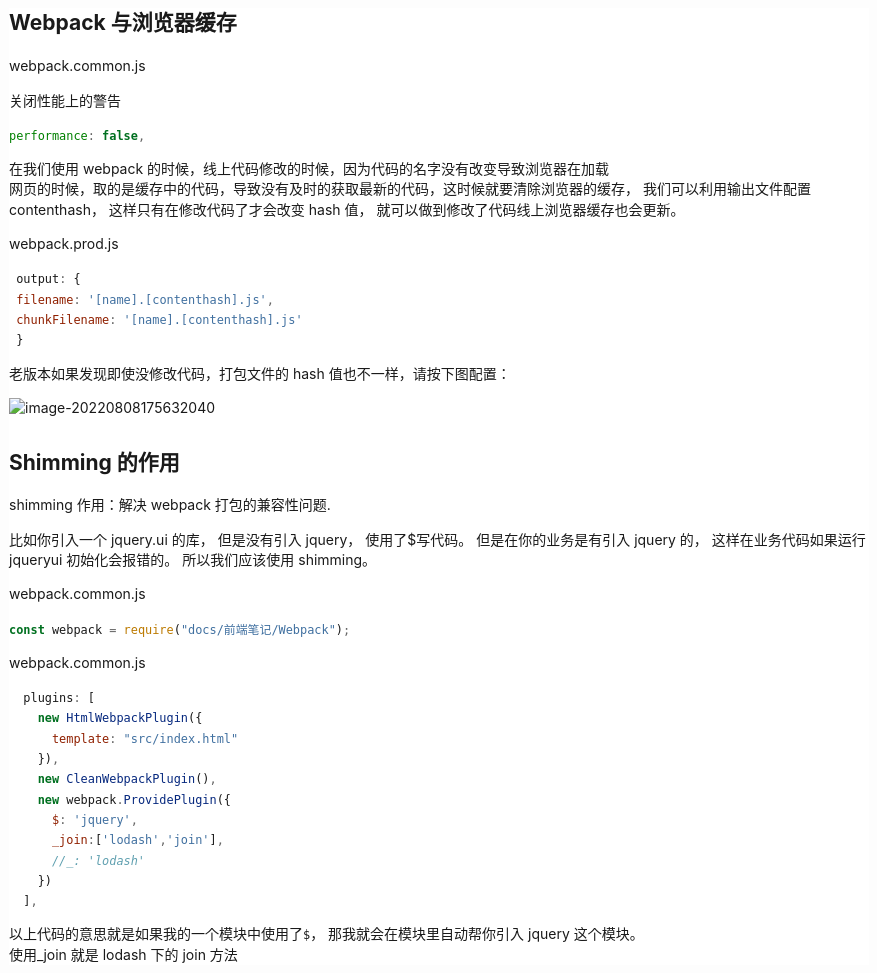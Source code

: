 

## Webpack 与浏览器缓存

webpack.common.js

关闭性能上的警告

```javascript
performance: false,
```

在我们使用 webpack 的时候，线上代码修改的时候，因为代码的名字没有改变导致浏览器在加载<br />网页的时候，取的是缓存中的代码，导致没有及时的获取最新的代码，这时候就要清除浏览器的缓存， 我们可以利用输出文件配置 contenthash， 这样只有在修改代码了才会改变 hash 值， 就可以做到修改了代码线上浏览器缓存也会更新。

webpack.prod.js

```javascript
 output: {
 filename: '[name].[contenthash].js',
 chunkFilename: '[name].[contenthash].js'
 }
```

老版本如果发现即使没修改代码，打包文件的 hash 值也不一样，请按下图配置：

![image-20220808175632040](https://blog-picgo-typora.oss-cn-hangzhou.aliyuncs.com/image-20220808175632040.png)

## Shimming 的作用

shimming 作用：解决 webpack 打包的兼容性问题.

比如你引入一个 jquery.ui 的库， 但是没有引入 jquery， 使用了$写代码。 但是在你的业务是有引入 jquery 的， 这样在业务代码如果运行 jqueryui 初始化会报错的。 所以我们应该使用 shimming。

webpack.common.js

```javascript
const webpack = require("docs/前端笔记/Webpack");
```

webpack.common.js

```javascript
  plugins: [
    new HtmlWebpackPlugin({
      template: "src/index.html"
    }),
    new CleanWebpackPlugin(),
    new webpack.ProvidePlugin({
      $: 'jquery',
	  _join:['lodash','join'],
	  //_: 'lodash'
    })
  ],
```

以上代码的意思就是如果我的一个模块中使用了`$`， 那我就会在模块里自动帮你引入 jquery 这个模块。<br />使用\_join 就是 lodash 下的 join 方法
